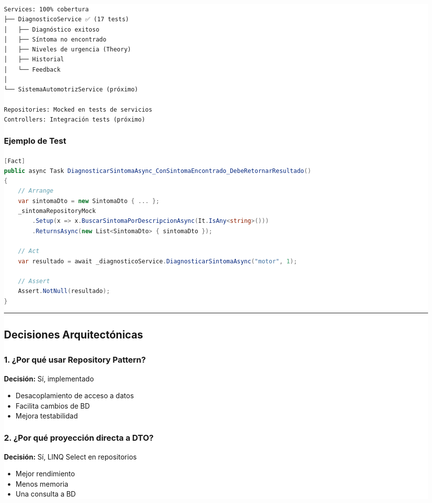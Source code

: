 ```
Services: 100% cobertura
├── DiagnosticoService ✅ (17 tests)
│   ├── Diagnóstico exitoso
│   ├── Síntoma no encontrado
│   ├── Niveles de urgencia (Theory)
│   ├── Historial
│   └── Feedback
│
└── SistemaAutomotrizService (próximo)

Repositories: Mocked en tests de servicios
Controllers: Integración tests (próximo)
```

### Ejemplo de Test

```csharp
[Fact]
public async Task DiagnosticarSintomaAsync_ConSintomaEncontrado_DebeRetornarResultado()
{
    // Arrange
    var sintomaDto = new SintomaDto { ... };
    _sintomaRepositoryMock
        .Setup(x => x.BuscarSintomaPorDescripcionAsync(It.IsAny<string>()))
        .ReturnsAsync(new List<SintomaDto> { sintomaDto });

    // Act
    var resultado = await _diagnosticoService.DiagnosticarSintomaAsync("motor", 1);

    // Assert
    Assert.NotNull(resultado);
}
```

---

## Decisiones Arquitectónicas

### 1. ¿Por qué usar Repository Pattern?

**Decisión:** Sí, implementado
- Desacoplamiento de acceso a datos
- Facilita cambios de BD
- Mejora testabilidad

### 2. ¿Por qué proyección directa a DTO?

**Decisión:** Sí, LINQ Select en repositorios
- Mejor rendimiento
- Menos memoria
- Una consulta a BD

